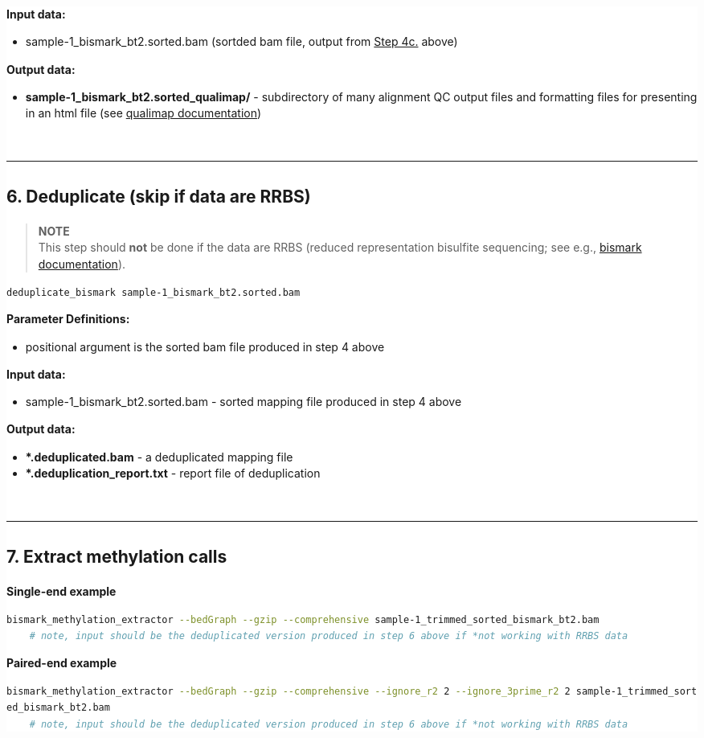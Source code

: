 **Input data:**

* sample-1_bismark_bt2.sorted.bam (sortded bam file, output from [Step 4c.](#4c-sort-alignment-files) above)

**Output data:** 

* **sample-1_bismark_bt2.sorted_qualimap/** - subdirectory of many alignment QC output files and formatting files for presenting in an html file (see [qualimap documentation](http://qualimap.conesalab.org/doc_html/analysis.html#output))


<br>

---

## 6. Deduplicate (skip if data are RRBS)
> **NOTE**  
> This step should **not** be done if the data are RRBS (reduced representation bisulfite sequencing; see e.g., [bismark documentation](https://github.com/FelixKrueger/Bismark/tree/master/Docs#iii-running-deduplicate_bismark)).

```bash
deduplicate_bismark sample-1_bismark_bt2.sorted.bam
```

**Parameter Definitions:**

* positional argument is the sorted bam file produced in step 4 above

**Input data:**

* sample-1_bismark_bt2.sorted.bam - sorted mapping file produced in step 4 above

**Output data:**

* **\*.deduplicated.bam** - a deduplicated mapping file
* **\*.deduplication_report.txt** - report file of deduplication 


<br>

---

## 7. Extract methylation calls


**Single-end example**  

```bash
bismark_methylation_extractor --bedGraph --gzip --comprehensive sample-1_trimmed_sorted_bismark_bt2.bam
    # note, input should be the deduplicated version produced in step 6 above if *not working with RRBS data
```

**Paired-end example**  

```bash
bismark_methylation_extractor --bedGraph --gzip --comprehensive --ignore_r2 2 --ignore_3prime_r2 2 sample-1_trimmed_sorted_bismark_bt2.bam
    # note, input should be the deduplicated version produced in step 6 above if *not working with RRBS data
```
